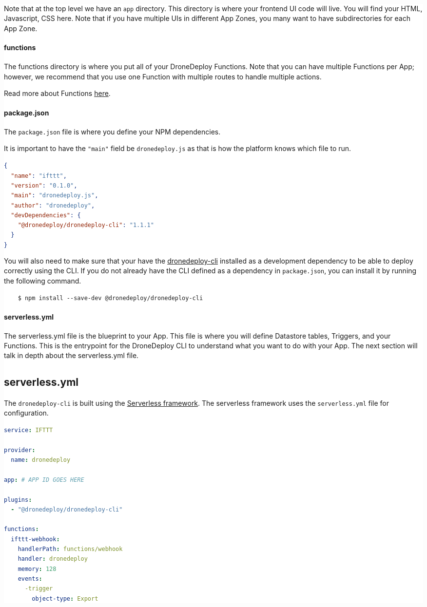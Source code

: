 Note that at the top level we have an `app` directory. This directory is where your frontend UI code will live. You will find your HTML, Javascript, CSS here. Note that if you have multiple UIs in different App Zones, you many want to have subdirectories for each App Zone.

#### functions

The functions directory is where you put all of your DroneDeploy Functions. Note that you can have multiple Functions per App; however, we recommend that you use one Function with multiple routes to handle multiple actions.

Read more about Functions [here](functions.md).

#### package.json

The `package.json` file is where you define your NPM dependencies.

It is important to have the `"main"` field be `dronedeploy.js` as that is how the platform knows which file to run.

```json
{
  "name": "ifttt",
  "version": "0.1.0",
  "main": "dronedeploy.js",
  "author": "dronedeploy",
  "devDependencies": {
    "@dronedeploy/dronedeploy-cli": "1.1.1"
  }
}
```

You will also need to make sure that your have the [dronedeploy-cli](https://www.npmjs.com/package/@dronedeploy/dronedeploy-cli) installed as a development dependency to be able to deploy correctly using the CLI. If you do not already have the CLI defined as a dependency in `package.json`, you can install it by running the following command.

        $ npm install --save-dev @dronedeploy/dronedeploy-cli

#### serverless.yml

The serverless.yml file is the blueprint to your App. This file is where you will define Datastore tables, Triggers, and your Functions. This is the entrypoint for the DroneDeploy CLI to understand what you want to do with your App. The next section will talk in depth about the serverless.yml file.

## serverless.yml

The `dronedeploy-cli` is built using the [Serverless framework](https://serverless.com/framework/docs/). The serverless framework uses the `serverless.yml` file for configuration.

```yml
service: IFTTT

provider:
  name: dronedeploy

app: # APP ID GOES HERE

plugins:
  - "@dronedeploy/dronedeploy-cli"

functions:
  ifttt-webhook:
    handlerPath: functions/webhook
    handler: dronedeploy
    memory: 128
    events:
      -trigger
        object-type: Export
```